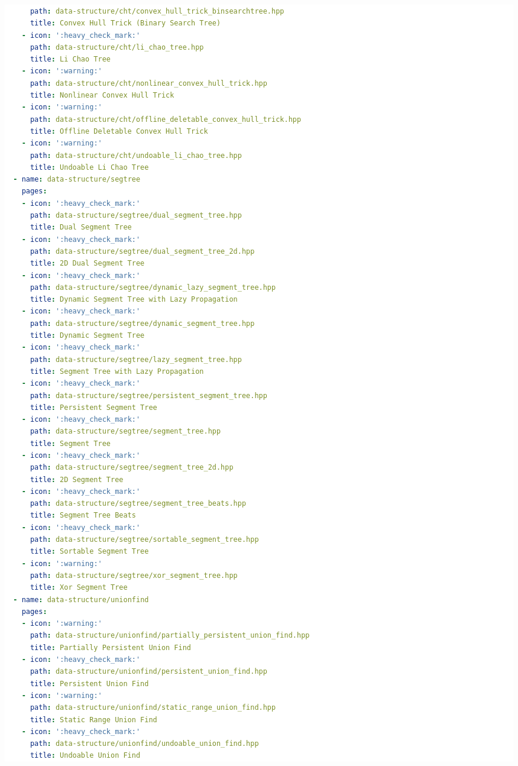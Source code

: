 ```yaml
      path: data-structure/cht/convex_hull_trick_binsearchtree.hpp
      title: Convex Hull Trick (Binary Search Tree)
    - icon: ':heavy_check_mark:'
      path: data-structure/cht/li_chao_tree.hpp
      title: Li Chao Tree
    - icon: ':warning:'
      path: data-structure/cht/nonlinear_convex_hull_trick.hpp
      title: Nonlinear Convex Hull Trick
    - icon: ':warning:'
      path: data-structure/cht/offline_deletable_convex_hull_trick.hpp
      title: Offline Deletable Convex Hull Trick
    - icon: ':warning:'
      path: data-structure/cht/undoable_li_chao_tree.hpp
      title: Undoable Li Chao Tree
  - name: data-structure/segtree
    pages:
    - icon: ':heavy_check_mark:'
      path: data-structure/segtree/dual_segment_tree.hpp
      title: Dual Segment Tree
    - icon: ':heavy_check_mark:'
      path: data-structure/segtree/dual_segment_tree_2d.hpp
      title: 2D Dual Segment Tree
    - icon: ':heavy_check_mark:'
      path: data-structure/segtree/dynamic_lazy_segment_tree.hpp
      title: Dynamic Segment Tree with Lazy Propagation
    - icon: ':heavy_check_mark:'
      path: data-structure/segtree/dynamic_segment_tree.hpp
      title: Dynamic Segment Tree
    - icon: ':heavy_check_mark:'
      path: data-structure/segtree/lazy_segment_tree.hpp
      title: Segment Tree with Lazy Propagation
    - icon: ':heavy_check_mark:'
      path: data-structure/segtree/persistent_segment_tree.hpp
      title: Persistent Segment Tree
    - icon: ':heavy_check_mark:'
      path: data-structure/segtree/segment_tree.hpp
      title: Segment Tree
    - icon: ':heavy_check_mark:'
      path: data-structure/segtree/segment_tree_2d.hpp
      title: 2D Segment Tree
    - icon: ':heavy_check_mark:'
      path: data-structure/segtree/segment_tree_beats.hpp
      title: Segment Tree Beats
    - icon: ':heavy_check_mark:'
      path: data-structure/segtree/sortable_segment_tree.hpp
      title: Sortable Segment Tree
    - icon: ':warning:'
      path: data-structure/segtree/xor_segment_tree.hpp
      title: Xor Segment Tree
  - name: data-structure/unionfind
    pages:
    - icon: ':warning:'
      path: data-structure/unionfind/partially_persistent_union_find.hpp
      title: Partially Persistent Union Find
    - icon: ':heavy_check_mark:'
      path: data-structure/unionfind/persistent_union_find.hpp
      title: Persistent Union Find
    - icon: ':warning:'
      path: data-structure/unionfind/static_range_union_find.hpp
      title: Static Range Union Find
    - icon: ':heavy_check_mark:'
      path: data-structure/unionfind/undoable_union_find.hpp
      title: Undoable Union Find
```